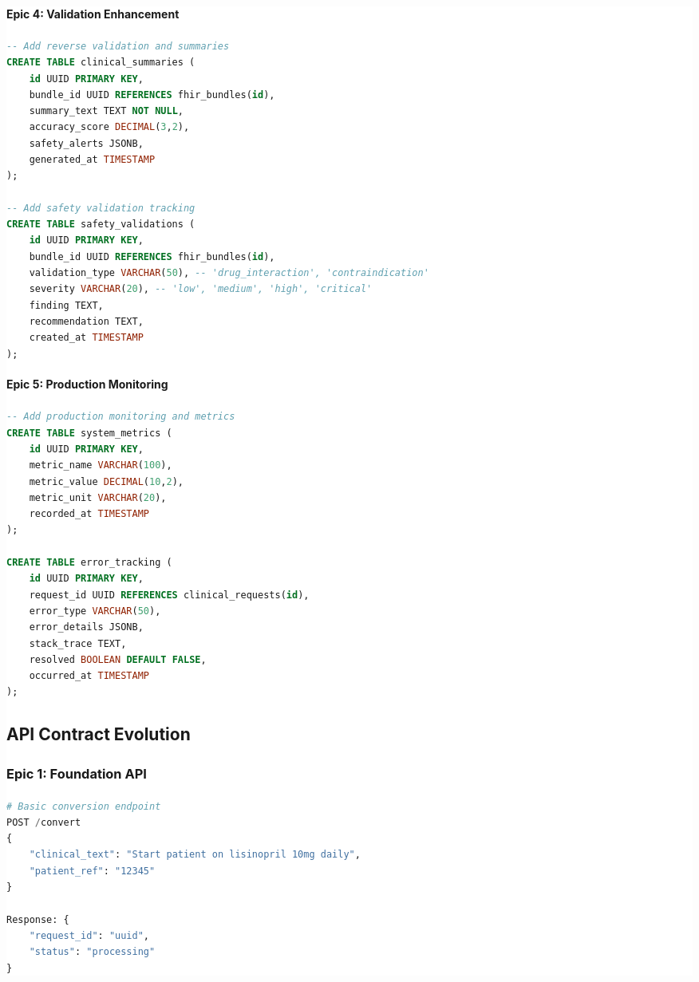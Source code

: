 #### Epic 4: Validation Enhancement
```sql
-- Add reverse validation and summaries
CREATE TABLE clinical_summaries (
    id UUID PRIMARY KEY,
    bundle_id UUID REFERENCES fhir_bundles(id),
    summary_text TEXT NOT NULL,
    accuracy_score DECIMAL(3,2),
    safety_alerts JSONB,
    generated_at TIMESTAMP
);

-- Add safety validation tracking
CREATE TABLE safety_validations (
    id UUID PRIMARY KEY,
    bundle_id UUID REFERENCES fhir_bundles(id),
    validation_type VARCHAR(50), -- 'drug_interaction', 'contraindication'
    severity VARCHAR(20), -- 'low', 'medium', 'high', 'critical'
    finding TEXT,
    recommendation TEXT,
    created_at TIMESTAMP
);
```

#### Epic 5: Production Monitoring
```sql
-- Add production monitoring and metrics
CREATE TABLE system_metrics (
    id UUID PRIMARY KEY,
    metric_name VARCHAR(100),
    metric_value DECIMAL(10,2),
    metric_unit VARCHAR(20),
    recorded_at TIMESTAMP
);

CREATE TABLE error_tracking (
    id UUID PRIMARY KEY,
    request_id UUID REFERENCES clinical_requests(id),
    error_type VARCHAR(50),
    error_details JSONB,
    stack_trace TEXT,
    resolved BOOLEAN DEFAULT FALSE,
    occurred_at TIMESTAMP
);
```

## API Contract Evolution

### Epic 1: Foundation API
```python
# Basic conversion endpoint
POST /convert
{
    "clinical_text": "Start patient on lisinopril 10mg daily",
    "patient_ref": "12345"
}

Response: {
    "request_id": "uuid",
    "status": "processing"
}
```
